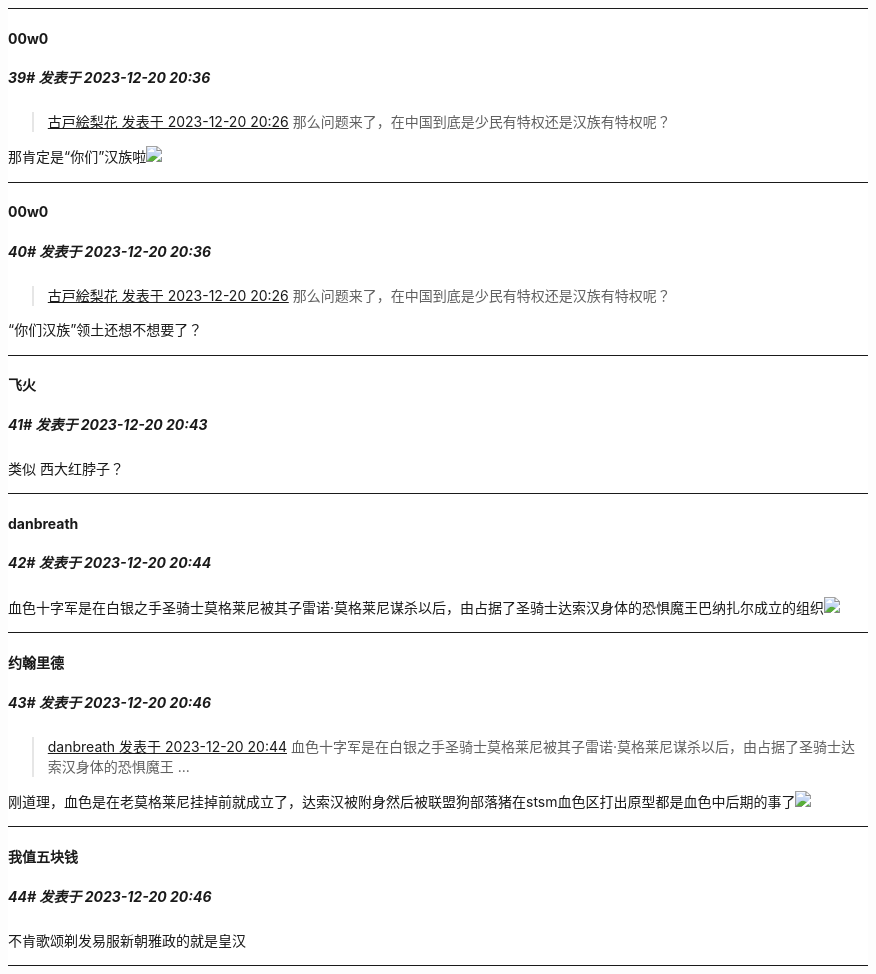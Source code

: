 *****

####  00w0  
##### 39#       发表于 2023-12-20 20:36

<blockquote><a href="httphttps://bbs.saraba1st.com/2b/forum.php?mod=redirect&amp;goto=findpost&amp;pid=63390795&amp;ptid=2164846" target="_blank">古戸絵梨花 发表于 2023-12-20 20:26</a>
那么问题来了，在中国到底是少民有特权还是汉族有特权呢？</blockquote>
那肯定是“你们”汉族啦<img src="https://static.saraba1st.com/image/smiley/face2017/065.png" referrerpolicy="no-referrer">

*****

####  00w0  
##### 40#       发表于 2023-12-20 20:36

<blockquote><a href="httphttps://bbs.saraba1st.com/2b/forum.php?mod=redirect&amp;goto=findpost&amp;pid=63390795&amp;ptid=2164846" target="_blank">古戸絵梨花 发表于 2023-12-20 20:26</a>
那么问题来了，在中国到底是少民有特权还是汉族有特权呢？</blockquote>
“你们汉族”领土还想不想要了？

*****

####  飞火  
##### 41#       发表于 2023-12-20 20:43

类似 西大红脖子？

*****

####  danbreath  
##### 42#       发表于 2023-12-20 20:44

血色十字军是在白银之手圣骑士莫格莱尼被其子雷诺·莫格莱尼谋杀以后，由占据了圣骑士达索汉身体的恐惧魔王巴纳扎尔成立的组织<img src="https://static.saraba1st.com/image/smiley/face2017/006.png" referrerpolicy="no-referrer">

*****

####  约翰里德  
##### 43#       发表于 2023-12-20 20:46

<blockquote><a href="httphttps://bbs.saraba1st.com/2b/forum.php?mod=redirect&amp;goto=findpost&amp;pid=63391036&amp;ptid=2164846" target="_blank">danbreath 发表于 2023-12-20 20:44</a>
血色十字军是在白银之手圣骑士莫格莱尼被其子雷诺·莫格莱尼谋杀以后，由占据了圣骑士达索汉身体的恐惧魔王 ...</blockquote>
刚道理，血色是在老莫格莱尼挂掉前就成立了，达索汉被附身然后被联盟狗部落猪在stsm血色区打出原型都是血色中后期的事了<img src="https://static.saraba1st.com/image/smiley/face2017/067.png" referrerpolicy="no-referrer">

*****

####  我值五块钱  
##### 44#       发表于 2023-12-20 20:46

不肯歌颂剃发易服新朝雅政的就是皇汉

*****

